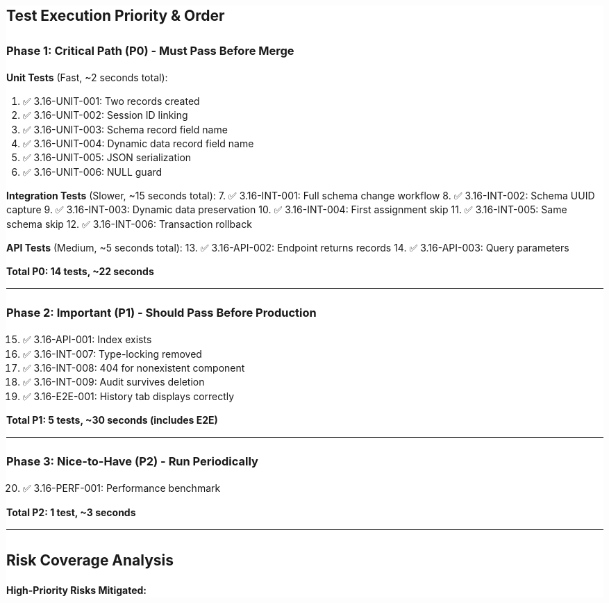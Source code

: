 ## Test Execution Priority & Order

### Phase 1: Critical Path (P0) - **Must Pass Before Merge**

**Unit Tests** (Fast, ~2 seconds total):
1. ✅ 3.16-UNIT-001: Two records created
2. ✅ 3.16-UNIT-002: Session ID linking
3. ✅ 3.16-UNIT-003: Schema record field name
4. ✅ 3.16-UNIT-004: Dynamic data record field name
5. ✅ 3.16-UNIT-005: JSON serialization
6. ✅ 3.16-UNIT-006: NULL guard

**Integration Tests** (Slower, ~15 seconds total):
7. ✅ 3.16-INT-001: Full schema change workflow
8. ✅ 3.16-INT-002: Schema UUID capture
9. ✅ 3.16-INT-003: Dynamic data preservation
10. ✅ 3.16-INT-004: First assignment skip
11. ✅ 3.16-INT-005: Same schema skip
12. ✅ 3.16-INT-006: Transaction rollback

**API Tests** (Medium, ~5 seconds total):
13. ✅ 3.16-API-002: Endpoint returns records
14. ✅ 3.16-API-003: Query parameters

**Total P0: 14 tests, ~22 seconds**

---

### Phase 2: Important (P1) - **Should Pass Before Production**

15. ✅ 3.16-API-001: Index exists
16. ✅ 3.16-INT-007: Type-locking removed
17. ✅ 3.16-INT-008: 404 for nonexistent component
18. ✅ 3.16-INT-009: Audit survives deletion
19. ✅ 3.16-E2E-001: History tab displays correctly

**Total P1: 5 tests, ~30 seconds (includes E2E)**

---

### Phase 3: Nice-to-Have (P2) - **Run Periodically**

20. ✅ 3.16-PERF-001: Performance benchmark

**Total P2: 1 test, ~3 seconds**

---

## Risk Coverage Analysis

**High-Priority Risks Mitigated:**
